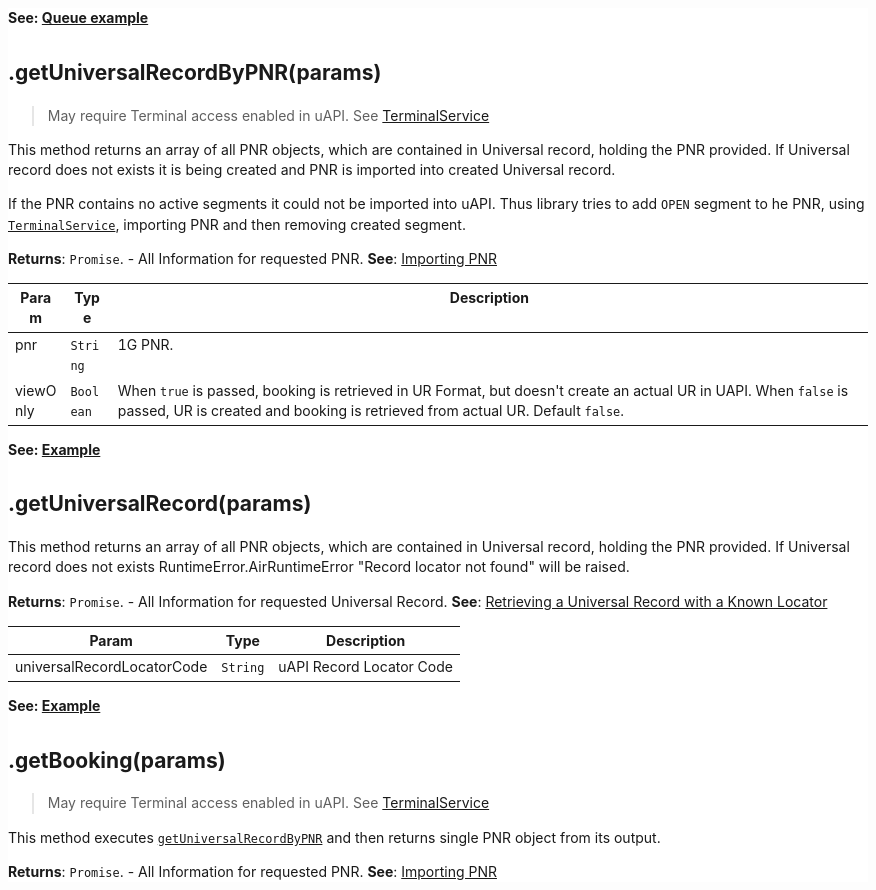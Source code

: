 **See: <a href="../examples/Air/queue.js">Queue example</a>**

## .getUniversalRecordByPNR(params)
<a name="getUniversalRecordByPNR"></a>
> May require Terminal access enabled in uAPI. See [TerminalService](Terminal.md)

This method returns an array of all PNR objects, which are contained in Universal record, holding the PNR provided. If Universal record does not exists it is being created and PNR is imported into created Universal record.

If the PNR contains no active segments it could not be imported into uAPI. Thus library tries to add `OPEN` segment to he PNR, using [`TerminalService`](Terminal.md), importing PNR and then removing created segment.

**Returns**: `Promise`. - All Information for requested PNR.
**See**: [Importing PNR](https://support.travelport.com/webhelp/uapi/uAPI.htm#Booking/UniversalRecord/Importing_PNRs.htm)

| Param | Type | Description |
| --- | --- | --- |
| pnr | `String` | 1G PNR. |
| viewOnly | `Boolean` | When `true` is passed, booking is retrieved in UR Format, but doesn't create an actual UR in UAPI. When `false` is passed, UR is created and booking is retrieved from actual UR. Default `false`. |

**See: <a href="../examples/Air/getUniversalRecordByPNR.js">Example</a>**

## .getUniversalRecord(params)
<a name="getUniversalRecord"></a>

This method returns an array of all PNR objects, which are contained in Universal record, holding the PNR provided. If Universal record does not exists RuntimeError.AirRuntimeError "Record locator not found" will be raised.

**Returns**: `Promise`. - All Information for requested Universal Record.
**See**: [Retrieving a Universal Record with a Known Locator](https://support.travelport.com/webhelp/uapi/uAPI.htm#Booking/Retrieve/Retrieving_Universal_Records.htm)

| Param | Type | Description |
| --- | --- | --- |
| universalRecordLocatorCode | `String` | uAPI Record Locator Code |

**See: <a href="../examples/Air/getUniversalRecord.js">Example</a>**

## .getBooking(params)
<a name="getBooking"></a>
> May require Terminal access enabled in uAPI. See [TerminalService](Terminal.md)

This method executes [`getUniversalRecordByPNR`](#getUniversalRecordByPNR) and then returns single PNR object from its output.

**Returns**: `Promise`. - All Information for requested PNR.
**See**: [Importing PNR](https://support.travelport.com/webhelp/uapi/uAPI.htm#Booking/UniversalRecord/Importing_PNRs.htm)
